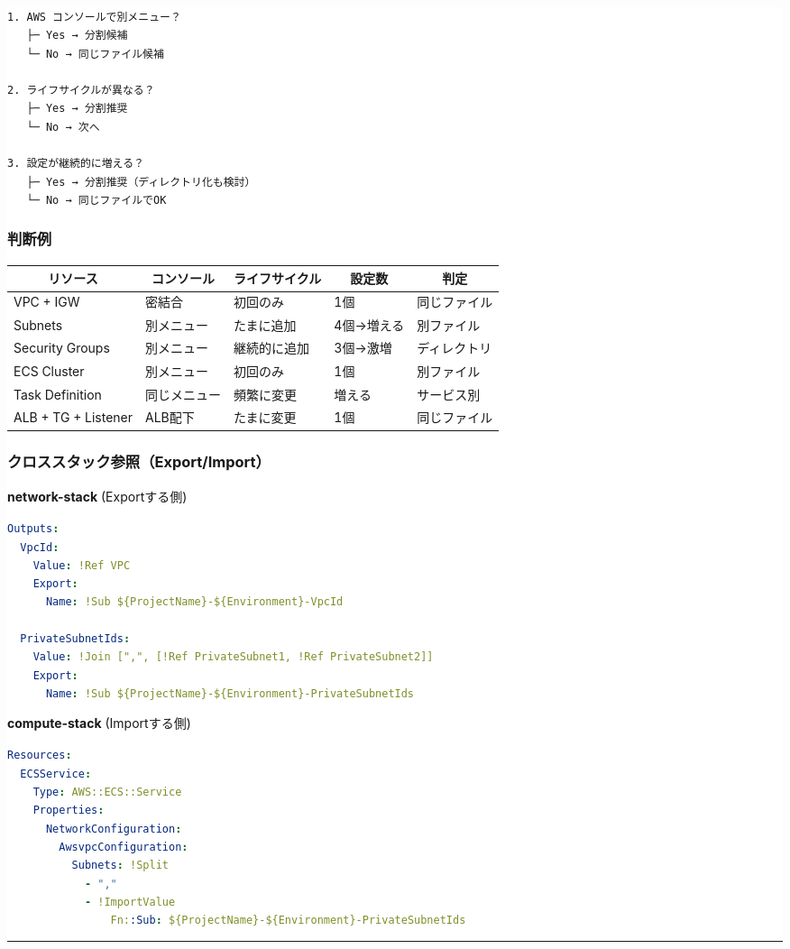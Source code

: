 ```
1. AWS コンソールで別メニュー？
   ├─ Yes → 分割候補
   └─ No → 同じファイル候補

2. ライフサイクルが異なる？
   ├─ Yes → 分割推奨
   └─ No → 次へ

3. 設定が継続的に増える？
   ├─ Yes → 分割推奨（ディレクトリ化も検討）
   └─ No → 同じファイルでOK
```

### 判断例

| リソース | コンソール | ライフサイクル | 設定数 | 判定 |
|---------|-----------|--------------|--------|------|
| VPC + IGW | 密結合 | 初回のみ | 1個 | 同じファイル |
| Subnets | 別メニュー | たまに追加 | 4個→増える | 別ファイル |
| Security Groups | 別メニュー | 継続的に追加 | 3個→激増 | ディレクトリ |
| ECS Cluster | 別メニュー | 初回のみ | 1個 | 別ファイル |
| Task Definition | 同じメニュー | 頻繁に変更 | 増える | サービス別 |
| ALB + TG + Listener | ALB配下 | たまに変更 | 1個 | 同じファイル |

### クロススタック参照（Export/Import）

**network-stack** (Exportする側)
```yaml
Outputs:
  VpcId:
    Value: !Ref VPC
    Export:
      Name: !Sub ${ProjectName}-${Environment}-VpcId

  PrivateSubnetIds:
    Value: !Join [",", [!Ref PrivateSubnet1, !Ref PrivateSubnet2]]
    Export:
      Name: !Sub ${ProjectName}-${Environment}-PrivateSubnetIds
```

**compute-stack** (Importする側)
```yaml
Resources:
  ECSService:
    Type: AWS::ECS::Service
    Properties:
      NetworkConfiguration:
        AwsvpcConfiguration:
          Subnets: !Split
            - ","
            - !ImportValue
                Fn::Sub: ${ProjectName}-${Environment}-PrivateSubnetIds
```

---